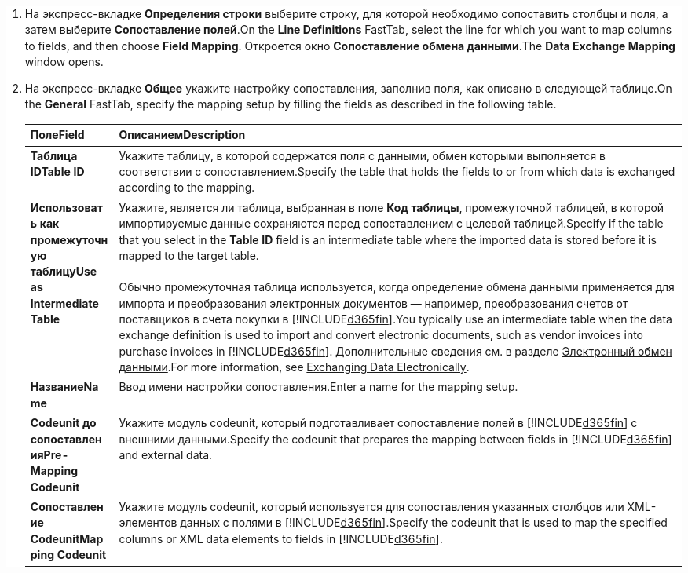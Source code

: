 1. <span data-ttu-id="2d72f-239">На экспресс-вкладке **Определения строки** выберите строку, для которой необходимо сопоставить столбцы и поля, а затем выберите **Сопоставление полей**.</span><span class="sxs-lookup"><span data-stu-id="2d72f-239">On the **Line Definitions** FastTab, select the line for which you want to map columns to fields, and then choose **Field Mapping**.</span></span> <span data-ttu-id="2d72f-240">Откроется окно **Сопоставление обмена данными**.</span><span class="sxs-lookup"><span data-stu-id="2d72f-240">The **Data Exchange Mapping** window opens.</span></span>  
2. <span data-ttu-id="2d72f-241">На экспресс-вкладке **Общее** укажите настройку сопоставления, заполнив поля, как описано в следующей таблице.</span><span class="sxs-lookup"><span data-stu-id="2d72f-241">On the **General** FastTab, specify the mapping setup by filling the fields as described in the following table.</span></span>  

    |<span data-ttu-id="2d72f-242">Поле</span><span class="sxs-lookup"><span data-stu-id="2d72f-242">Field</span></span>|<span data-ttu-id="2d72f-243">Описанием</span><span class="sxs-lookup"><span data-stu-id="2d72f-243">Description</span></span>|  
    |---------------------------------|---------------------------------------|  
    |<span data-ttu-id="2d72f-244">**Таблица ID**</span><span class="sxs-lookup"><span data-stu-id="2d72f-244">**Table ID**</span></span>|<span data-ttu-id="2d72f-245">Укажите таблицу, в которой содержатся поля с данными, обмен которыми выполняется в соответствии с сопоставлением.</span><span class="sxs-lookup"><span data-stu-id="2d72f-245">Specify the table that holds the fields to or from which data is exchanged according to the mapping.</span></span>|  
    |<span data-ttu-id="2d72f-246">**Использовать как промежуточную таблицу**</span><span class="sxs-lookup"><span data-stu-id="2d72f-246">**Use as Intermediate Table**</span></span>|<span data-ttu-id="2d72f-247">Укажите, является ли таблица, выбранная в поле **Код таблицы**, промежуточной таблицей, в которой импортируемые данные сохраняются перед сопоставлением с целевой таблицей.</span><span class="sxs-lookup"><span data-stu-id="2d72f-247">Specify if the table that you select in the **Table ID** field is an intermediate table where the imported data is stored before it is mapped to the target table.</span></span><br /><br /> <span data-ttu-id="2d72f-248">Обычно промежуточная таблица используется, когда определение обмена данными применяется для импорта и преобразования электронных документов — например, преобразования счетов от поставщиков в счета покупки в [!INCLUDE[d365fin](includes/d365fin_md.md)].</span><span class="sxs-lookup"><span data-stu-id="2d72f-248">You typically use an intermediate table when the data exchange definition is used to import and convert electronic documents, such as vendor invoices into purchase invoices in [!INCLUDE[d365fin](includes/d365fin_md.md)].</span></span> <span data-ttu-id="2d72f-249">Дополнительные сведения см. в разделе [Электронный обмен данными](across-data-exchange.md).</span><span class="sxs-lookup"><span data-stu-id="2d72f-249">For more information, see [Exchanging Data Electronically](across-data-exchange.md).</span></span>|  
    |<span data-ttu-id="2d72f-250">**Название**</span><span class="sxs-lookup"><span data-stu-id="2d72f-250">**Name**</span></span>|<span data-ttu-id="2d72f-251">Ввод имени настройки сопоставления.</span><span class="sxs-lookup"><span data-stu-id="2d72f-251">Enter a name for the mapping setup.</span></span>|  
    |<span data-ttu-id="2d72f-252">**Codeunit до сопоставления**</span><span class="sxs-lookup"><span data-stu-id="2d72f-252">**Pre-Mapping Codeunit**</span></span>|<span data-ttu-id="2d72f-253">Укажите модуль codeunit, который подготавливает сопоставление полей в [!INCLUDE[d365fin](includes/d365fin_md.md)] с внешними данными.</span><span class="sxs-lookup"><span data-stu-id="2d72f-253">Specify the codeunit that prepares the mapping between fields in [!INCLUDE[d365fin](includes/d365fin_md.md)] and external data.</span></span>|  
    |<span data-ttu-id="2d72f-254">**Сопоставление Codeunit**</span><span class="sxs-lookup"><span data-stu-id="2d72f-254">**Mapping Codeunit**</span></span>|<span data-ttu-id="2d72f-255">Укажите модуль codeunit, который используется для сопоставления указанных столбцов или XML-элементов данных с полями в [!INCLUDE[d365fin](includes/d365fin_md.md)].</span><span class="sxs-lookup"><span data-stu-id="2d72f-255">Specify the codeunit that is used to map the specified columns or XML data elements to fields in [!INCLUDE[d365fin](includes/d365fin_md.md)].</span></span>|  
